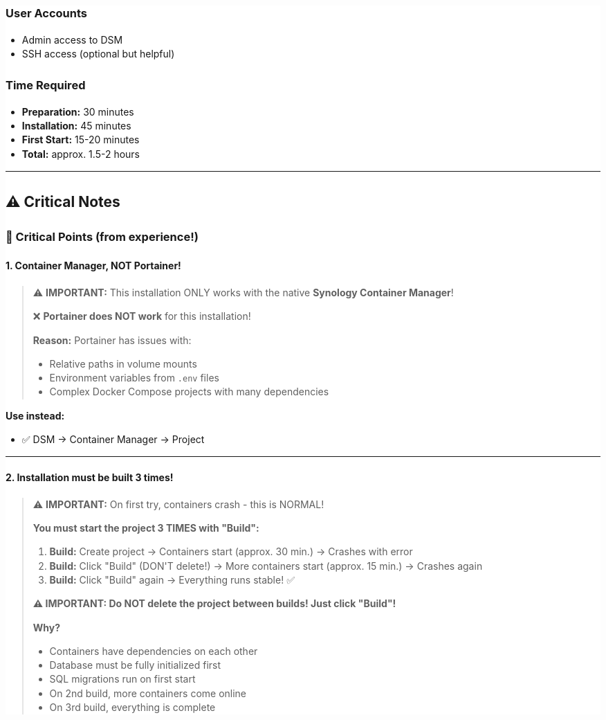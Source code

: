 ### User Accounts

- Admin access to DSM
- SSH access (optional but helpful)

### Time Required

- **Preparation:** 30 minutes
- **Installation:** 45 minutes
- **First Start:** 15-20 minutes
- **Total:** approx. 1.5-2 hours

---

## ⚠️ Critical Notes

### 🔴 Critical Points (from experience!)

#### 1. **Container Manager, NOT Portainer!**

> ⚠️ **IMPORTANT:** This installation ONLY works with the native **Synology Container Manager**!
>
> ❌ **Portainer does NOT work** for this installation!
>
> **Reason:** Portainer has issues with:
> - Relative paths in volume mounts
> - Environment variables from `.env` files
> - Complex Docker Compose projects with many dependencies

**Use instead:**
- ✅ DSM → Container Manager → Project

---

#### 2. **Installation must be built 3 times!**

> ⚠️ **IMPORTANT:** On first try, containers crash - this is NORMAL!
>
> **You must start the project 3 TIMES with "Build":**
> 
> 1. **Build:** Create project → Containers start (approx. 30 min.) → Crashes with error
> 2. **Build:** Click "Build" (DON'T delete!) → More containers start (approx. 15 min.) → Crashes again
> 3. **Build:** Click "Build" again → Everything runs stable! ✅
>
> **⚠️ IMPORTANT: Do NOT delete the project between builds! Just click "Build"!**
>
> **Why?**
> - Containers have dependencies on each other
> - Database must be fully initialized first
> - SQL migrations run on first start
> - On 2nd build, more containers come online
> - On 3rd build, everything is complete
